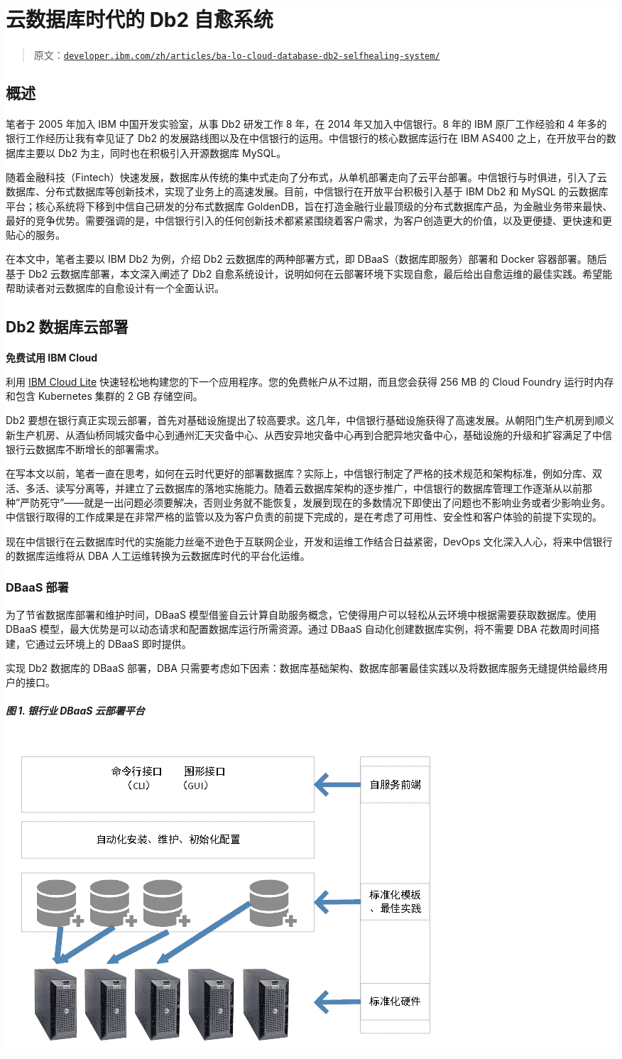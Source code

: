 # 云数据库时代的 Db2 自愈系统

> 原文：[`developer.ibm.com/zh/articles/ba-lo-cloud-database-db2-selfhealing-system/`](https://developer.ibm.com/zh/articles/ba-lo-cloud-database-db2-selfhealing-system/)

## 概述

笔者于 2005 年加入 IBM 中国开发实验室，从事 Db2 研发工作 8 年，在 2014 年又加入中信银行。8 年的 IBM 原厂工作经验和 4 年多的银行工作经历让我有幸见证了 Db2 的发展路线图以及在中信银行的运用。中信银行的核心数据库运行在 IBM AS400 之上，在开放平台的数据库主要以 Db2 为主，同时也在积极引入开源数据库 MySQL。

随着金融科技（Fintech）快速发展，数据库从传统的集中式走向了分布式，从单机部署走向了云平台部署。中信银行与时俱进，引入了云数据库、分布式数据库等创新技术，实现了业务上的高速发展。目前，中信银行在开放平台积极引入基于 IBM Db2 和 MySQL 的云数据库平台；核心系统将下移到中信自己研发的分布式数据库 GoldenDB，旨在打造金融行业最顶级的分布式数据库产品，为金融业务带来最快、最好的竞争优势。需要强调的是，中信银行引入的任何创新技术都紧紧围绕着客户需求，为客户创造更大的价值，以及更便捷、更快速和更贴心的服务。

在本文中，笔者主要以 IBM Db2 为例，介绍 Db2 云数据库的两种部署方式，即 DBaaS（数据库即服务）部署和 Docker 容器部署。随后基于 Db2 云数据库部署，本文深入阐述了 Db2 自愈系统设计，说明如何在云部署环境下实现自愈，最后给出自愈运维的最佳实践。希望能帮助读者对云数据库的自愈设计有一个全面认识。

## Db2 数据库云部署

**免费试用 IBM Cloud**

利用 [IBM Cloud Lite](https://console.bluemix.net/) 快速轻松地构建您的下一个应用程序。您的免费帐户从不过期，而且您会获得 256 MB 的 Cloud Foundry 运行时内存和包含 Kubernetes 集群的 2 GB 存储空间。

Db2 要想在银行真正实现云部署，首先对基础设施提出了较高要求。这几年，中信银行基础设施获得了高速发展。从朝阳门生产机房到顺义新生产机房、从酒仙桥同城灾备中心到通州汇天灾备中心、从西安异地灾备中心再到合肥异地灾备中心，基础设施的升级和扩容满足了中信银行云数据库不断增长的部署需求。

在写本文以前，笔者一直在思考，如何在云时代更好的部署数据库？实际上，中信银行制定了严格的技术规范和架构标准，例如分库、双活、多活、读写分离等，并建立了云数据库的落地实施能力。随着云数据库架构的逐步推广，中信银行的数据库管理工作逐渐从以前那种”严防死守”——就是一出问题必须要解决，否则业务就不能恢复，发展到现在的多数情况下即使出了问题也不影响业务或者少影响业务。中信银行取得的工作成果是在非常严格的监管以及为客户负责的前提下完成的，是在考虑了可用性、安全性和客户体验的前提下实现的。

现在中信银行在云数据库时代的实施能力丝毫不逊色于互联网企业，开发和运维工作结合日益紧密，DevOps 文化深入人心，将来中信银行的数据库运维将从 DBA 人工运维转换为云数据库时代的平台化运维。

### DBaaS 部署

为了节省数据库部署和维护时间，DBaaS 模型借鉴自云计算自助服务概念，它使得用户可以轻松从云环境中根据需要获取数据库。使用 DBaaS 模型，最大优势是可以动态请求和配置数据库运行所需资源。通过 DBaaS 自动化创建数据库实例，将不需要 DBA 花数周时间搭建，它通过云环境上的 DBaaS 即时提供。

实现 Db2 数据库的 DBaaS 部署，DBA 只需要考虑如下因素：数据库基础架构、数据库部署最佳实践以及将数据库服务无缝提供给最终用户的接口。

##### 图 1\. 银行业 DBaaS 云部署平台

![11 图 1 银行业 DBaaS 云部署平台 out](img/afc6662cb3e1d43a84a5ecf88c2fcf3c.png)
